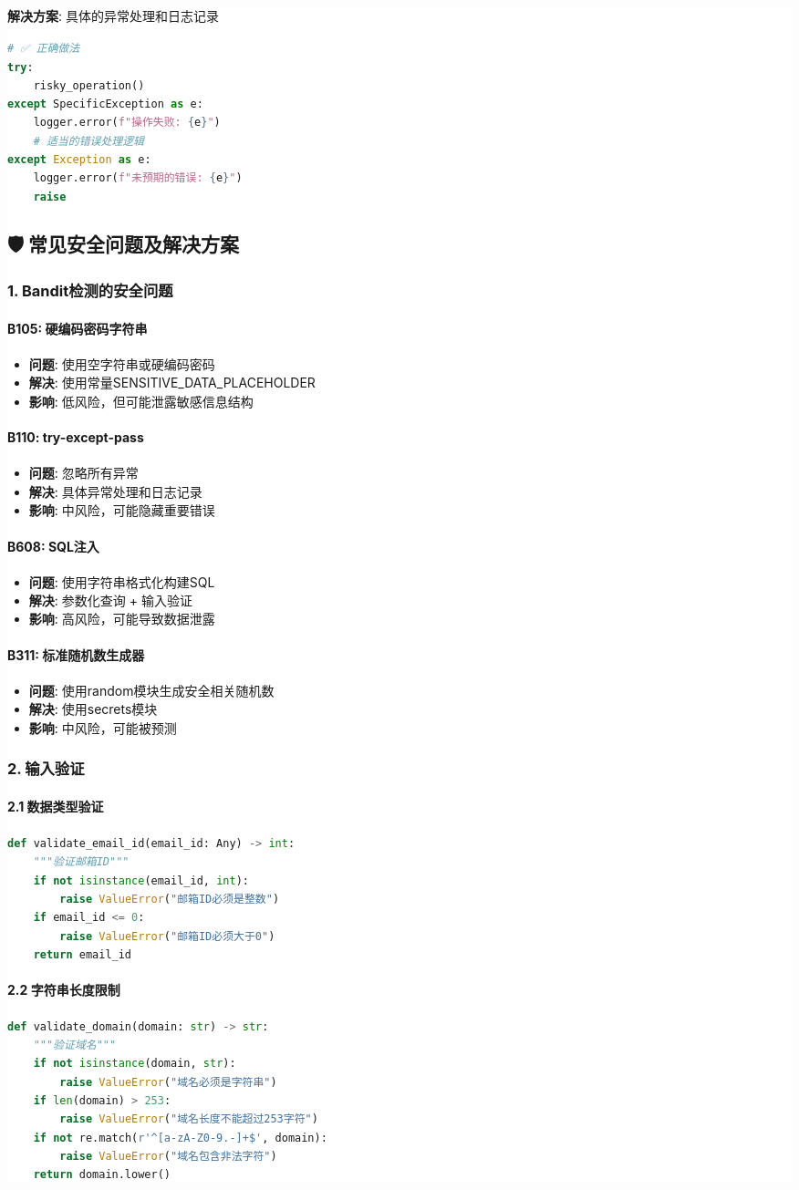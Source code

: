**解决方案**: 具体的异常处理和日志记录
```python
# ✅ 正确做法
try:
    risky_operation()
except SpecificException as e:
    logger.error(f"操作失败: {e}")
    # 适当的错误处理逻辑
except Exception as e:
    logger.error(f"未预期的错误: {e}")
    raise
```

## 🛡️ 常见安全问题及解决方案

### 1. Bandit检测的安全问题

#### B105: 硬编码密码字符串
- **问题**: 使用空字符串或硬编码密码
- **解决**: 使用常量SENSITIVE_DATA_PLACEHOLDER
- **影响**: 低风险，但可能泄露敏感信息结构

#### B110: try-except-pass
- **问题**: 忽略所有异常
- **解决**: 具体异常处理和日志记录
- **影响**: 中风险，可能隐藏重要错误

#### B608: SQL注入
- **问题**: 使用字符串格式化构建SQL
- **解决**: 参数化查询 + 输入验证
- **影响**: 高风险，可能导致数据泄露

#### B311: 标准随机数生成器
- **问题**: 使用random模块生成安全相关随机数
- **解决**: 使用secrets模块
- **影响**: 中风险，可能被预测

### 2. 输入验证

#### 2.1 数据类型验证
```python
def validate_email_id(email_id: Any) -> int:
    """验证邮箱ID"""
    if not isinstance(email_id, int):
        raise ValueError("邮箱ID必须是整数")
    if email_id <= 0:
        raise ValueError("邮箱ID必须大于0")
    return email_id
```

#### 2.2 字符串长度限制
```python
def validate_domain(domain: str) -> str:
    """验证域名"""
    if not isinstance(domain, str):
        raise ValueError("域名必须是字符串")
    if len(domain) > 253:
        raise ValueError("域名长度不能超过253字符")
    if not re.match(r'^[a-zA-Z0-9.-]+$', domain):
        raise ValueError("域名包含非法字符")
    return domain.lower()
```
